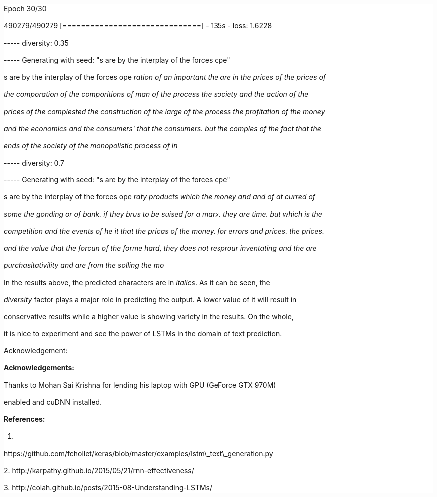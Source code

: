 Epoch 30/30

490279/490279 \[==============================\] - 135s - loss: 1.6228

----- diversity: 0.35

----- Generating with seed: "s are by the interplay of the forces ope"

s are by the interplay of the forces ope *ration of an important the are
in the prices of the prices of*

*the comporation of the comporitions of man of the process the society
and the action of the*

*prices of the complested the construction of the large of the process
the profitation of the money*

*and the economics and the consumers' that the consumers. but the
comples of the fact that the*

*ends of the society of the monopolistic process of in*

----- diversity: 0.7

----- Generating with seed: "s are by the interplay of the forces ope"

s are by the interplay of the forces ope *raty products which the money
and and of at curred of*

*some the gonding or of bank. if they brus to be suised for a marx. they
are time. but which is the*

*competition and the events of he it that the pricas of the money. for
errors and prices. the prices.*

*and the value that the forcun of the forme hard, they does not resprour
inventating and the are*

*purchasitativility and are from the solling the mo*

In the results above, the predicted characters are in *italics*. As it
can be seen, the

*diversity* factor plays a major role in predicting the output. A lower
value of it will result in

conservative results while a higher value is showing variety in the
results. On the whole,

it is nice to experiment and see the power of LSTMs in the domain of
text prediction.

Acknowledgement:

**Acknowledgements:**

Thanks to Mohan Sai Krishna for lending his laptop with GPU (GeForce GTX
970M)

enabled and cuDNN installed.

**References:**

1.
https://github.com/fchollet/keras/blob/master/examples/lstm\_text\_generation.py

2\. http://karpathy.github.io/2015/05/21/rnn-effectiveness/

3\. http://colah.github.io/posts/2015-08-Understanding-LSTMs/
